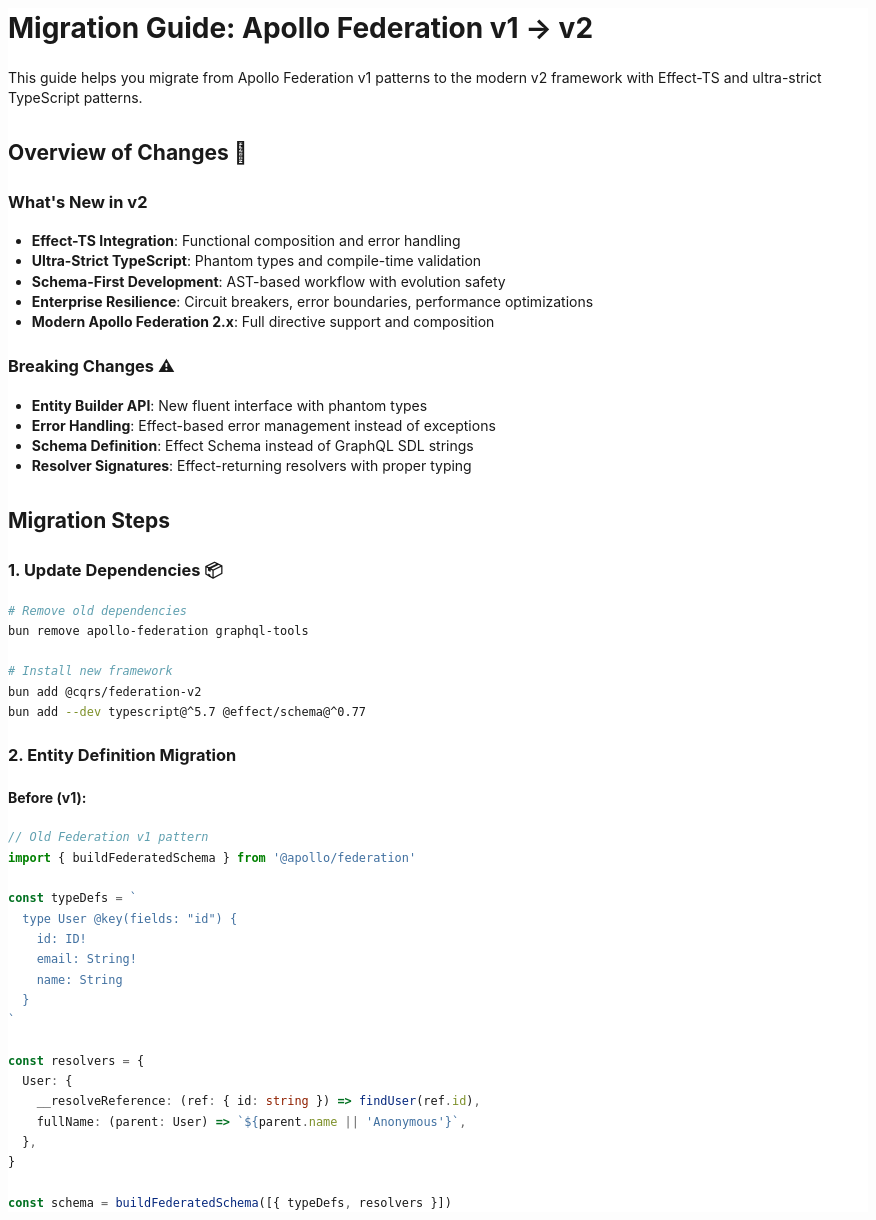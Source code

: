 # Migration Guide: Apollo Federation v1 → v2

This guide helps you migrate from Apollo Federation v1 patterns to the modern v2 framework with Effect-TS and ultra-strict TypeScript patterns.

## Overview of Changes 🚀

### What's New in v2

- **Effect-TS Integration**: Functional composition and error handling
- **Ultra-Strict TypeScript**: Phantom types and compile-time validation
- **Schema-First Development**: AST-based workflow with evolution safety
- **Enterprise Resilience**: Circuit breakers, error boundaries, performance optimizations
- **Modern Apollo Federation 2.x**: Full directive support and composition

### Breaking Changes ⚠️

- **Entity Builder API**: New fluent interface with phantom types
- **Error Handling**: Effect-based error management instead of exceptions
- **Schema Definition**: Effect Schema instead of GraphQL SDL strings
- **Resolver Signatures**: Effect-returning resolvers with proper typing

## Migration Steps

### 1. Update Dependencies 📦

```bash
# Remove old dependencies
bun remove apollo-federation graphql-tools

# Install new framework
bun add @cqrs/federation-v2
bun add --dev typescript@^5.7 @effect/schema@^0.77
```

### 2. Entity Definition Migration

#### Before (v1):

```typescript
// Old Federation v1 pattern
import { buildFederatedSchema } from '@apollo/federation'

const typeDefs = `
  type User @key(fields: "id") {
    id: ID!
    email: String!
    name: String
  }
`

const resolvers = {
  User: {
    __resolveReference: (ref: { id: string }) => findUser(ref.id),
    fullName: (parent: User) => `${parent.name || 'Anonymous'}`,
  },
}

const schema = buildFederatedSchema([{ typeDefs, resolvers }])
```
